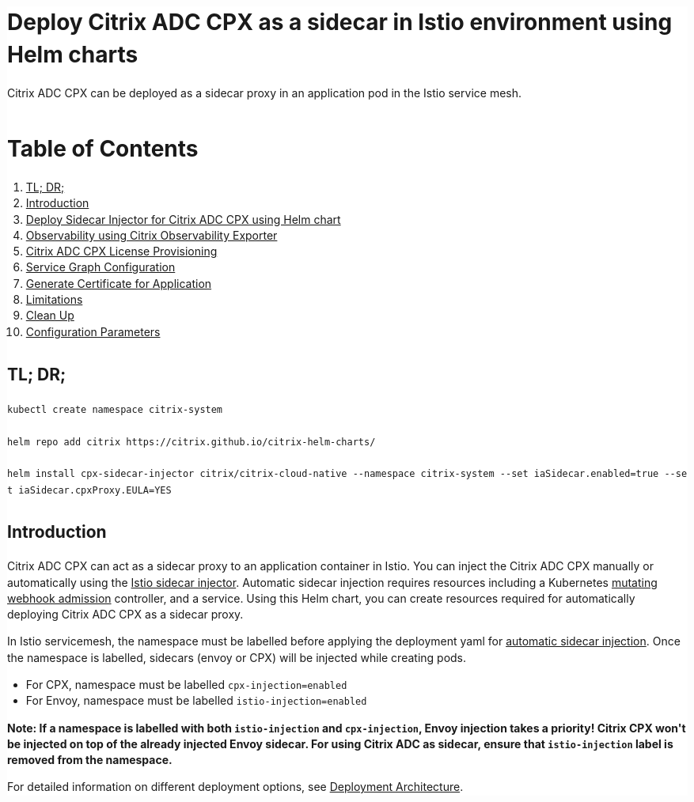 # Deploy Citrix ADC CPX as a sidecar in Istio environment using Helm charts

Citrix ADC CPX can be deployed as a sidecar proxy in an application pod in the Istio service mesh.


# Table of Contents
1. [TL; DR;](#tldr)
2. [Introduction](#introduction)
3. [Deploy Sidecar Injector for Citrix ADC CPX using Helm chart](#deploy-sidecar-injector-for-citrix-adc-cpx-using-helm-chart)
4. [Observability using Citrix Observability Exporter](#observability-using-coe)
5. [Citrix ADC CPX License Provisioning](#citrix-adc-cpx-license-provisioning)
6. [Service Graph Configuration](#configuration-for-servicegraph)
7. [Generate Certificate for Application](#generate-certificate-for-application)
8. [Limitations](#limitations)
9. [Clean Up](#clean-up)
10. [Configuration Parameters](#configuration-parameters)


## <a name="tldr">TL; DR;</a>

    kubectl create namespace citrix-system
    
    helm repo add citrix https://citrix.github.io/citrix-helm-charts/

    helm install cpx-sidecar-injector citrix/citrix-cloud-native --namespace citrix-system --set iaSidecar.enabled=true --set iaSidecar.cpxProxy.EULA=YES


## <a name="introduction">Introduction</a>

Citrix ADC CPX can act as a sidecar proxy to an application container in Istio. You can inject the Citrix ADC CPX manually or automatically using the [Istio sidecar injector](https://istio.io/docs/setup/kubernetes/additional-setup/sidecar-injection/). Automatic sidecar injection requires resources including a Kubernetes [mutating webhook admission](https://kubernetes.io/docs/reference/access-authn-authz/extensible-admission-controllers/) controller, and a service. Using this Helm chart, you can create resources required for automatically deploying Citrix ADC CPX as a sidecar proxy.

In Istio servicemesh, the namespace must be labelled before applying the deployment yaml for [automatic sidecar injection](https://istio.io/docs/setup/kubernetes/additional-setup/sidecar-injection/#automatic-sidecar-injection). Once the namespace is labelled, sidecars (envoy or CPX) will be injected while creating pods.
- For CPX, namespace must be labelled `cpx-injection=enabled`
- For Envoy, namespace must be labelled `istio-injection=enabled`

__Note: If a namespace is labelled with both `istio-injection` and `cpx-injection`, Envoy injection takes a priority! Citrix CPX won't be injected on top of the already injected Envoy sidecar. For using Citrix ADC as sidecar, ensure that `istio-injection` label is removed from the namespace.__

For detailed information on different deployment options, see [Deployment Architecture](https://github.com/citrix/citrix-istio-adaptor/blob/master/docs/istio-integration/architecture.md).
